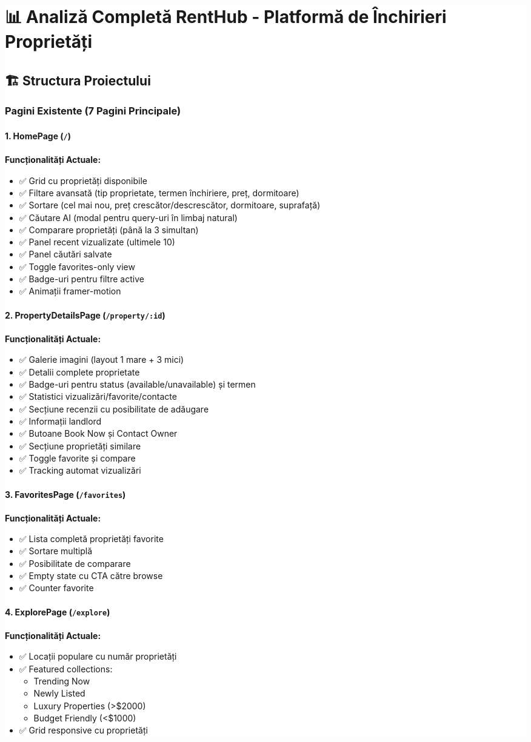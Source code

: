 # 📊 Analiză Completă RentHub - Platformă de Închirieri Proprietăți

## 🏗️ Structura Proiectului

### Pagini Existente (7 Pagini Principale)

#### 1. **HomePage** (`/`)
**Funcționalități Actuale:**
- ✅ Grid cu proprietăți disponibile
- ✅ Filtare avansată (tip proprietate, termen închiriere, preț, dormitoare)
- ✅ Sortare (cel mai nou, preț crescător/descrescător, dormitoare, suprafață)
- ✅ Căutare AI (modal pentru query-uri în limbaj natural)
- ✅ Comparare proprietăți (până la 3 simultan)
- ✅ Panel recent vizualizate (ultimele 10)
- ✅ Panel căutări salvate
- ✅ Toggle favorites-only view
- ✅ Badge-uri pentru filtre active
- ✅ Animații framer-motion

#### 2. **PropertyDetailsPage** (`/property/:id`)
**Funcționalități Actuale:**
- ✅ Galerie imagini (layout 1 mare + 3 mici)
- ✅ Detalii complete proprietate
- ✅ Badge-uri pentru status (available/unavailable) și termen
- ✅ Statistici vizualizări/favorite/contacte
- ✅ Secțiune recenzii cu posibilitate de adăugare
- ✅ Informații landlord
- ✅ Butoane Book Now și Contact Owner
- ✅ Secțiune proprietăți similare
- ✅ Toggle favorite și compare
- ✅ Tracking automat vizualizări

#### 3. **FavoritesPage** (`/favorites`)
**Funcționalități Actuale:**
- ✅ Lista completă proprietăți favorite
- ✅ Sortare multiplă
- ✅ Posibilitate de comparare
- ✅ Empty state cu CTA către browse
- ✅ Counter favorite

#### 4. **ExplorePage** (`/explore`)
**Funcționalități Actuale:**
- ✅ Locații populare cu număr proprietăți
- ✅ Featured collections:
  - Trending Now
  - Newly Listed
  - Luxury Properties (>$2000)
  - Budget Friendly (<$1000)
- ✅ Grid responsive cu proprietăți
